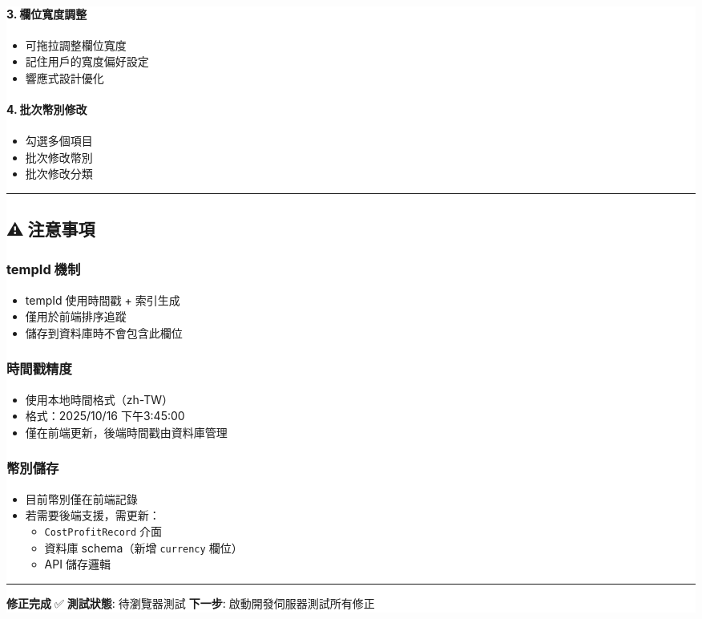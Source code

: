 #### **3. 欄位寬度調整**
- 可拖拉調整欄位寬度
- 記住用戶的寬度偏好設定
- 響應式設計優化

#### **4. 批次幣別修改**
- 勾選多個項目
- 批次修改幣別
- 批次修改分類

---

## ⚠️ 注意事項

### **tempId 機制**
- tempId 使用時間戳 + 索引生成
- 僅用於前端排序追蹤
- 儲存到資料庫時不會包含此欄位

### **時間戳精度**
- 使用本地時間格式（zh-TW）
- 格式：2025/10/16 下午3:45:00
- 僅在前端更新，後端時間戳由資料庫管理

### **幣別儲存**
- 目前幣別僅在前端記錄
- 若需要後端支援，需更新：
  - `CostProfitRecord` 介面
  - 資料庫 schema（新增 `currency` 欄位）
  - API 儲存邏輯

---

**修正完成** ✅
**測試狀態**: 待瀏覽器測試
**下一步**: 啟動開發伺服器測試所有修正
